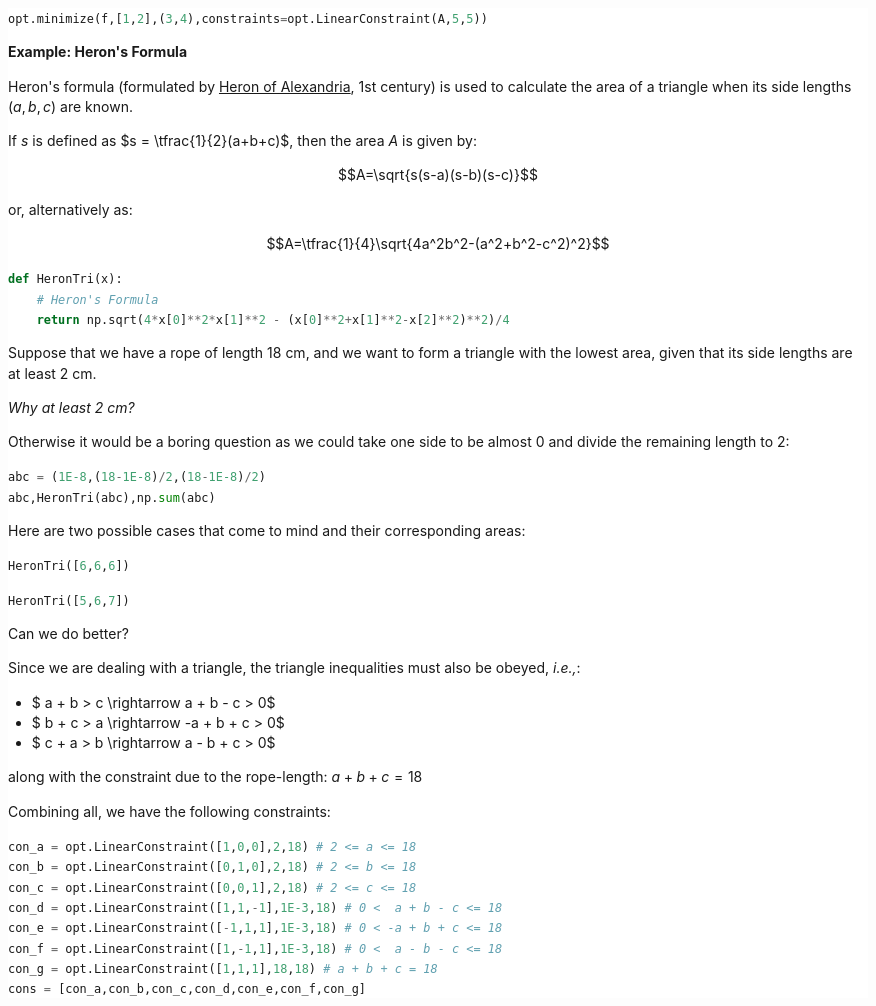 ```python
opt.minimize(f,[1,2],(3,4),constraints=opt.LinearConstraint(A,5,5))
```

**Example: Heron's Formula**

Heron's formula (formulated by [Heron of Alexandria](https://en.wikipedia.org/wiki/Heron_of_Alexandria), 1st century) is used to calculate the area of a triangle when its side lengths $(a,b,c)$ are known. 

If $s$ is defined as $s = \tfrac{1}{2}(a+b+c)$, then the area $A$ is given by:

$$A=\sqrt{s(s-a)(s-b)(s-c)}$$

or, alternatively as:

$$A=\tfrac{1}{4}\sqrt{4a^2b^2-(a^2+b^2-c^2)^2}$$

```python
def HeronTri(x):
    # Heron's Formula
    return np.sqrt(4*x[0]**2*x[1]**2 - (x[0]**2+x[1]**2-x[2]**2)**2)/4
```

Suppose that we have a rope of length 18 cm, and we want to form a triangle with the lowest area, given that its side lengths are at least 2 cm.

_Why at least 2 cm?_

Otherwise it would be a boring question as we could take one side to be almost 0 and divide the remaining length to 2:

```python
abc = (1E-8,(18-1E-8)/2,(18-1E-8)/2)
abc,HeronTri(abc),np.sum(abc)
```

Here are two possible cases that come to mind and their corresponding areas:

```python
HeronTri([6,6,6])
```

```python
HeronTri([5,6,7])
```

Can we do better?


Since we are dealing with a triangle, the triangle inequalities must also be obeyed, _i.e.,_:

* $ a + b > c \rightarrow a + b - c > 0$
* $ b + c > a \rightarrow -a + b + c > 0$
* $ c + a > b \rightarrow a - b + c > 0$

along with the constraint due to the rope-length: $a+b+c = 18$

Combining all, we have the following constraints:

```python
con_a = opt.LinearConstraint([1,0,0],2,18) # 2 <= a <= 18
con_b = opt.LinearConstraint([0,1,0],2,18) # 2 <= b <= 18
con_c = opt.LinearConstraint([0,0,1],2,18) # 2 <= c <= 18
con_d = opt.LinearConstraint([1,1,-1],1E-3,18) # 0 <  a + b - c <= 18
con_e = opt.LinearConstraint([-1,1,1],1E-3,18) # 0 < -a + b + c <= 18
con_f = opt.LinearConstraint([1,-1,1],1E-3,18) # 0 <  a - b - c <= 18
con_g = opt.LinearConstraint([1,1,1],18,18) # a + b + c = 18
cons = [con_a,con_b,con_c,con_d,con_e,con_f,con_g]
```
